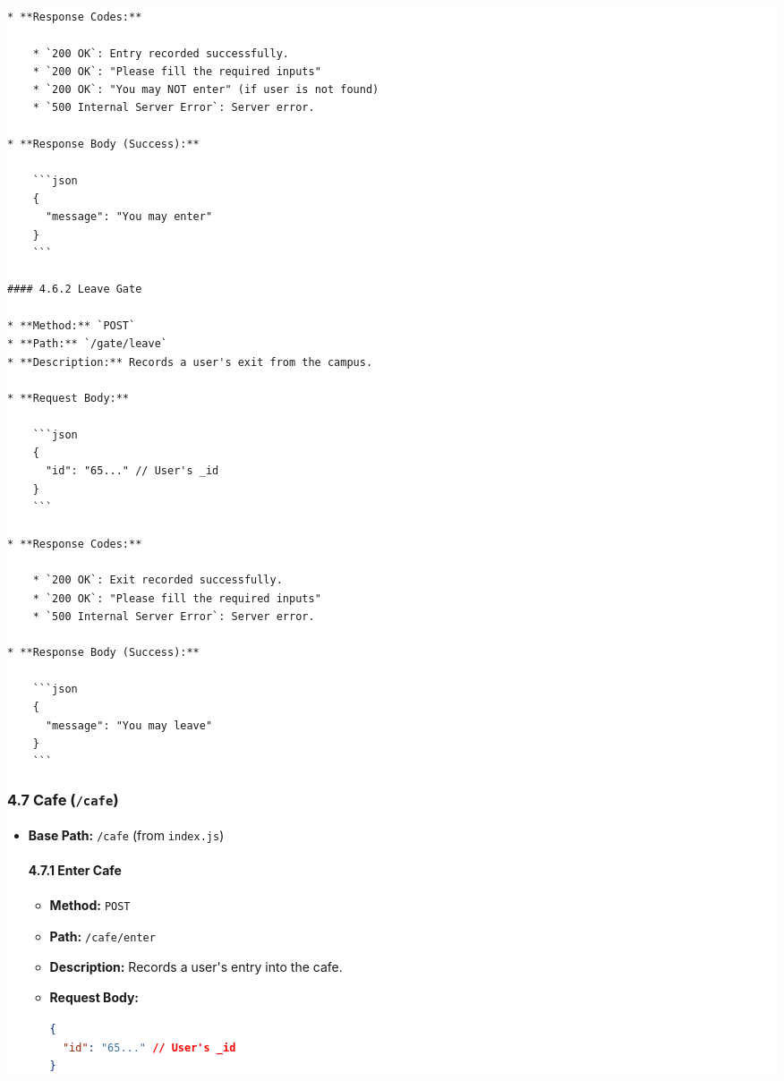     * **Response Codes:**

        * `200 OK`: Entry recorded successfully.
        * `200 OK`: "Please fill the required inputs"
        * `200 OK`: "You may NOT enter" (if user is not found)
        * `500 Internal Server Error`: Server error.

    * **Response Body (Success):**

        ```json
        {
          "message": "You may enter"
        }
        ```

    #### 4.6.2 Leave Gate

    * **Method:** `POST`
    * **Path:** `/gate/leave`
    * **Description:** Records a user's exit from the campus.

    * **Request Body:**

        ```json
        {
          "id": "65..." // User's _id
        }
        ```

    * **Response Codes:**

        * `200 OK`: Exit recorded successfully.
        * `200 OK`: "Please fill the required inputs"
        * `500 Internal Server Error`: Server error.

    * **Response Body (Success):**

        ```json
        {
          "message": "You may leave"
        }
        ```

### 4.7 Cafe (`/cafe`)

* **Base Path:** `/cafe` (from `index.js`)

    #### 4.7.1 Enter Cafe

    * **Method:** `POST`
    * **Path:** `/cafe/enter`
    * **Description:** Records a user's entry into the cafe.

    * **Request Body:**

        ```json
        {
          "id": "65..." // User's _id
        }
        ```
